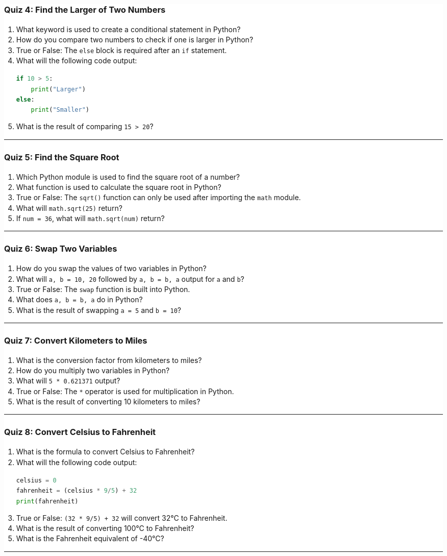 
### **Quiz 4: Find the Larger of Two Numbers**

1. What keyword is used to create a conditional statement in Python?
2. How do you compare two numbers to check if one is larger in Python?
3. True or False: The `else` block is required after an `if` statement.
4. What will the following code output:
   ```python
   if 10 > 5:
       print("Larger")
   else:
       print("Smaller")
   ```
5. What is the result of comparing `15 > 20`?

---

### **Quiz 5: Find the Square Root**

1. Which Python module is used to find the square root of a number?
2. What function is used to calculate the square root in Python?
3. True or False: The `sqrt()` function can only be used after importing the `math` module.
4. What will `math.sqrt(25)` return?
5. If `num = 36`, what will `math.sqrt(num)` return?

---

### **Quiz 6: Swap Two Variables**

1. How do you swap the values of two variables in Python?
2. What will `a, b = 10, 20` followed by `a, b = b, a` output for `a` and `b`?
3. True or False: The `swap` function is built into Python.
4. What does `a, b = b, a` do in Python?
5. What is the result of swapping `a = 5` and `b = 10`?

---

### **Quiz 7: Convert Kilometers to Miles**

1. What is the conversion factor from kilometers to miles?
2. How do you multiply two variables in Python?
3. What will `5 * 0.621371` output?
4. True or False: The `*` operator is used for multiplication in Python.
5. What is the result of converting 10 kilometers to miles?

---

### **Quiz 8: Convert Celsius to Fahrenheit**

1. What is the formula to convert Celsius to Fahrenheit?
2. What will the following code output:
   ```python
   celsius = 0
   fahrenheit = (celsius * 9/5) + 32
   print(fahrenheit)
   ```
3. True or False: `(32 * 9/5) + 32` will convert 32°C to Fahrenheit.
4. What is the result of converting 100°C to Fahrenheit?
5. What is the Fahrenheit equivalent of -40°C?

---